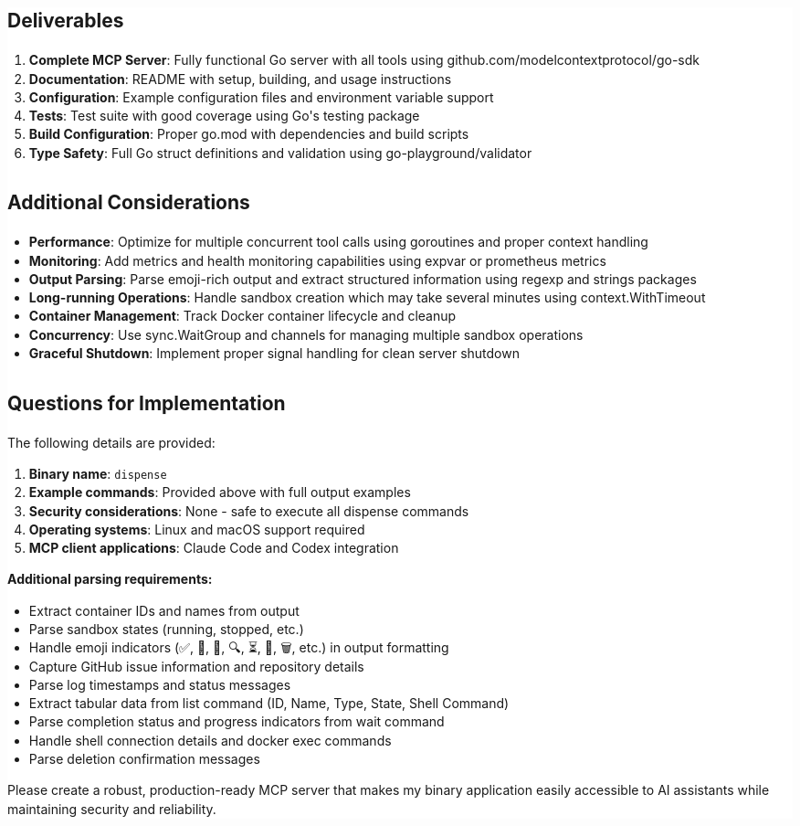 ## Deliverables

1. **Complete MCP Server**: Fully functional Go server with all tools using github.com/modelcontextprotocol/go-sdk
2. **Documentation**: README with setup, building, and usage instructions
3. **Configuration**: Example configuration files and environment variable support
4. **Tests**: Test suite with good coverage using Go's testing package
5. **Build Configuration**: Proper go.mod with dependencies and build scripts
6. **Type Safety**: Full Go struct definitions and validation using go-playground/validator

## Additional Considerations

- **Performance**: Optimize for multiple concurrent tool calls using goroutines and proper context handling
- **Monitoring**: Add metrics and health monitoring capabilities using expvar or prometheus metrics
- **Output Parsing**: Parse emoji-rich output and extract structured information using regexp and strings packages
- **Long-running Operations**: Handle sandbox creation which may take several minutes using context.WithTimeout
- **Container Management**: Track Docker container lifecycle and cleanup
- **Concurrency**: Use sync.WaitGroup and channels for managing multiple sandbox operations
- **Graceful Shutdown**: Implement proper signal handling for clean server shutdown

## Questions for Implementation

The following details are provided:
1. **Binary name**: `dispense`
2. **Example commands**: Provided above with full output examples
3. **Security considerations**: None - safe to execute all dispense commands
4. **Operating systems**: Linux and macOS support required
5. **MCP client applications**: Claude Code and Codex integration

**Additional parsing requirements:**
- Extract container IDs and names from output
- Parse sandbox states (running, stopped, etc.)
- Handle emoji indicators (✅, 🔧, 🐳, 🔍, ⏳, 🔄, 🗑️, etc.) in output formatting
- Capture GitHub issue information and repository details
- Parse log timestamps and status messages
- Extract tabular data from list command (ID, Name, Type, State, Shell Command)
- Parse completion status and progress indicators from wait command
- Handle shell connection details and docker exec commands
- Parse deletion confirmation messages

Please create a robust, production-ready MCP server that makes my binary application easily accessible to AI assistants while maintaining security and reliability.